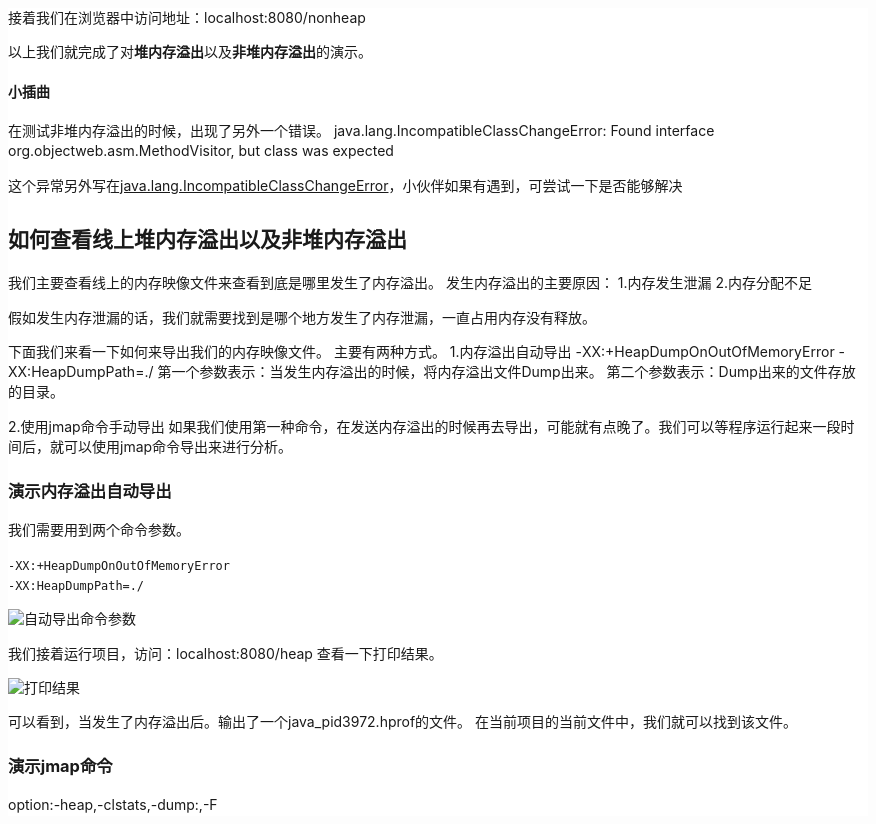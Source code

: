 接着我们在浏览器中访问地址：localhost:8080/nonheap

以上我们就完成了对**堆内存溢出**以及**非堆内存溢出**的演示。

#### 小插曲

在测试非堆内存溢出的时候，出现了另外一个错误。
java.lang.IncompatibleClassChangeError: Found interface org.objectweb.asm.MethodVisitor, but class was expected

这个异常另外写在[java.lang.IncompatibleClassChangeError](https://www.jianshu.com/p/a2bf3b5f01a5)，小伙伴如果有遇到，可尝试一下是否能够解决

## 如何查看线上堆内存溢出以及非堆内存溢出

我们主要查看线上的内存映像文件来查看到底是哪里发生了内存溢出。
发生内存溢出的主要原因：
1.内存发生泄漏
2.内存分配不足

假如发生内存泄漏的话，我们就需要找到是哪个地方发生了内存泄漏，一直占用内存没有释放。

下面我们来看一下如何来导出我们的内存映像文件。
主要有两种方式。
1.内存溢出自动导出
-XX:+HeapDumpOnOutOfMemoryError
-XX:HeapDumpPath=./
第一个参数表示：当发生内存溢出的时候，将内存溢出文件Dump出来。
第二个参数表示：Dump出来的文件存放的目录。

2.使用jmap命令手动导出
如果我们使用第一种命令，在发送内存溢出的时候再去导出，可能就有点晚了。我们可以等程序运行起来一段时间后，就可以使用jmap命令导出来进行分析。

### 演示内存溢出自动导出

我们需要用到两个命令参数。

```
-XX:+HeapDumpOnOutOfMemoryError
-XX:HeapDumpPath=./
```

![自动导出命令参数](https://gitee.com/hxf88/imgrepo/raw/master/img/7326374-609d18a781f791bd.png)

我们接着运行项目，访问：localhost:8080/heap
查看一下打印结果。

![打印结果](https://upload-images.jianshu.io/upload_images/7326374-451f038db60081a2.png?imageMogr2/auto-orient/strip|imageView2/2/w/1240)

可以看到，当发生了内存溢出后。输出了一个java_pid3972.hprof的文件。
在当前项目的当前文件中，我们就可以找到该文件。

### 演示jmap命令

option:-heap,-clstats,-dump:,-F
